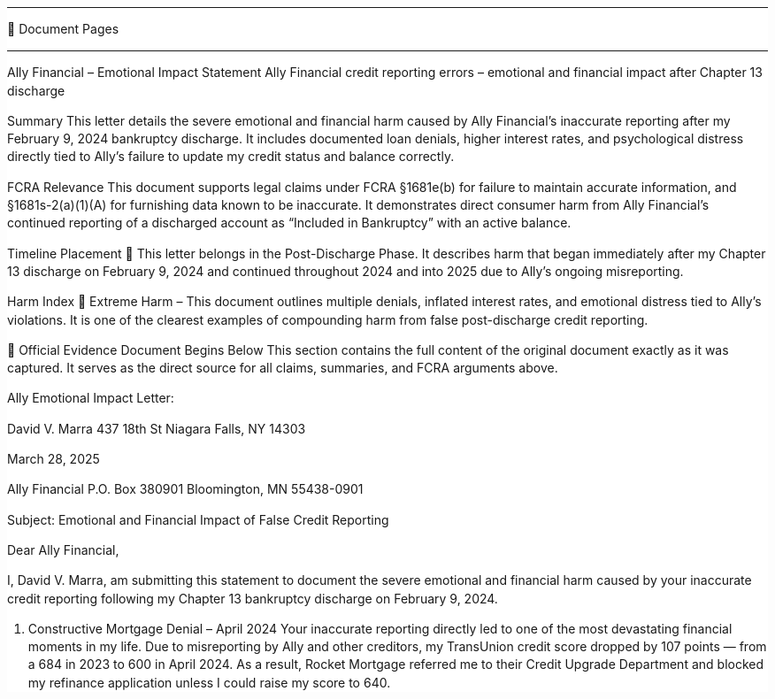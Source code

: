 _______________________

📑 Document Pages
_______________________

Ally Financial – Emotional Impact Statement
Ally Financial credit reporting errors – emotional and financial impact after Chapter 13 discharge

Summary
This letter details the severe emotional and financial harm caused by Ally Financial’s inaccurate reporting after my February 9, 2024 bankruptcy discharge. It includes documented loan denials, higher interest rates, and psychological distress directly tied to Ally’s failure to update my credit status and balance correctly.

FCRA Relevance
This document supports legal claims under FCRA §1681e(b) for failure to maintain accurate information, and §1681s-2(a)(1)(A) for furnishing data known to be inaccurate. It demonstrates direct consumer harm from Ally Financial’s continued reporting of a discharged account as “Included in Bankruptcy” with an active balance.

Timeline Placement
🔴 This letter belongs in the Post-Discharge Phase. It describes harm that began immediately after my Chapter 13 discharge on February 9, 2024 and continued throughout 2024 and into 2025 due to Ally’s ongoing misreporting.

Harm Index
🔴 Extreme Harm – This document outlines multiple denials, inflated interest rates, and emotional distress tied to Ally’s violations. It is one of the clearest examples of compounding harm from false post-discharge credit reporting.

📄 Official Evidence Document Begins Below
This section contains the full content of the original document exactly as it was captured. It serves as the direct source for all claims, summaries, and FCRA arguments above.

Ally Emotional Impact Letter:

David V. Marra
437 18th St
Niagara Falls, NY 14303

March 28, 2025

Ally Financial
P.O. Box 380901
Bloomington, MN 55438-0901

Subject: Emotional and Financial Impact of False Credit Reporting

Dear Ally Financial,

I, David V. Marra, am submitting this statement to document the severe emotional and financial harm caused by your inaccurate credit reporting following my Chapter 13 bankruptcy discharge on February 9, 2024.

1. Constructive Mortgage Denial – April 2024
Your inaccurate reporting directly led to one of the most devastating financial moments in my life. Due to misreporting by Ally and other creditors, my TransUnion credit score dropped by 107 points — from a 684 in 2023 to 600 in April 2024. As a result, Rocket Mortgage referred me to their Credit Upgrade Department and blocked my refinance application unless I could raise my score to 640.

